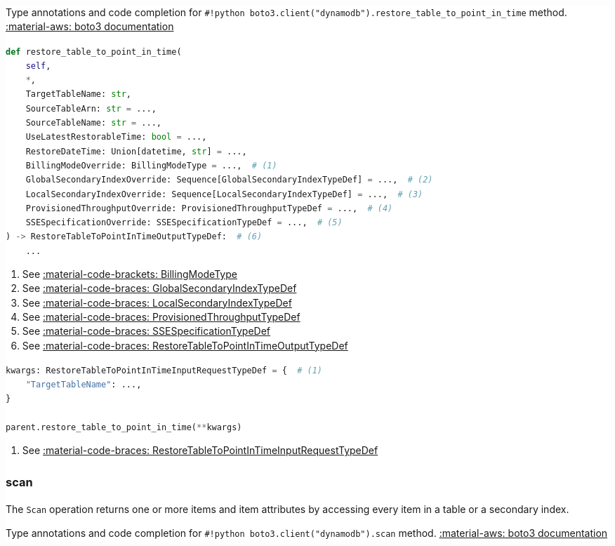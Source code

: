 Type annotations and code completion for `#!python boto3.client("dynamodb").restore_table_to_point_in_time` method.
[:material-aws: boto3 documentation](https://boto3.amazonaws.com/v1/documentation/api/latest/reference/services/dynamodb.html#DynamoDB.Client.restore_table_to_point_in_time)

```python title="Method definition"
def restore_table_to_point_in_time(
    self,
    *,
    TargetTableName: str,
    SourceTableArn: str = ...,
    SourceTableName: str = ...,
    UseLatestRestorableTime: bool = ...,
    RestoreDateTime: Union[datetime, str] = ...,
    BillingModeOverride: BillingModeType = ...,  # (1)
    GlobalSecondaryIndexOverride: Sequence[GlobalSecondaryIndexTypeDef] = ...,  # (2)
    LocalSecondaryIndexOverride: Sequence[LocalSecondaryIndexTypeDef] = ...,  # (3)
    ProvisionedThroughputOverride: ProvisionedThroughputTypeDef = ...,  # (4)
    SSESpecificationOverride: SSESpecificationTypeDef = ...,  # (5)
) -> RestoreTableToPointInTimeOutputTypeDef:  # (6)
    ...
```

1. See [:material-code-brackets: BillingModeType](./literals.md#billingmodetype) 
2. See [:material-code-braces: GlobalSecondaryIndexTypeDef](./type_defs.md#globalsecondaryindextypedef) 
3. See [:material-code-braces: LocalSecondaryIndexTypeDef](./type_defs.md#localsecondaryindextypedef) 
4. See [:material-code-braces: ProvisionedThroughputTypeDef](./type_defs.md#provisionedthroughputtypedef) 
5. See [:material-code-braces: SSESpecificationTypeDef](./type_defs.md#ssespecificationtypedef) 
6. See [:material-code-braces: RestoreTableToPointInTimeOutputTypeDef](./type_defs.md#restoretabletopointintimeoutputtypedef) 


```python title="Usage example with kwargs"
kwargs: RestoreTableToPointInTimeInputRequestTypeDef = {  # (1)
    "TargetTableName": ...,
}

parent.restore_table_to_point_in_time(**kwargs)
```

1. See [:material-code-braces: RestoreTableToPointInTimeInputRequestTypeDef](./type_defs.md#restoretabletopointintimeinputrequesttypedef) 

### scan

The `Scan` operation returns one or more items and item attributes by accessing
every item in a table or a secondary index.

Type annotations and code completion for `#!python boto3.client("dynamodb").scan` method.
[:material-aws: boto3 documentation](https://boto3.amazonaws.com/v1/documentation/api/latest/reference/services/dynamodb.html#DynamoDB.Client.scan)
